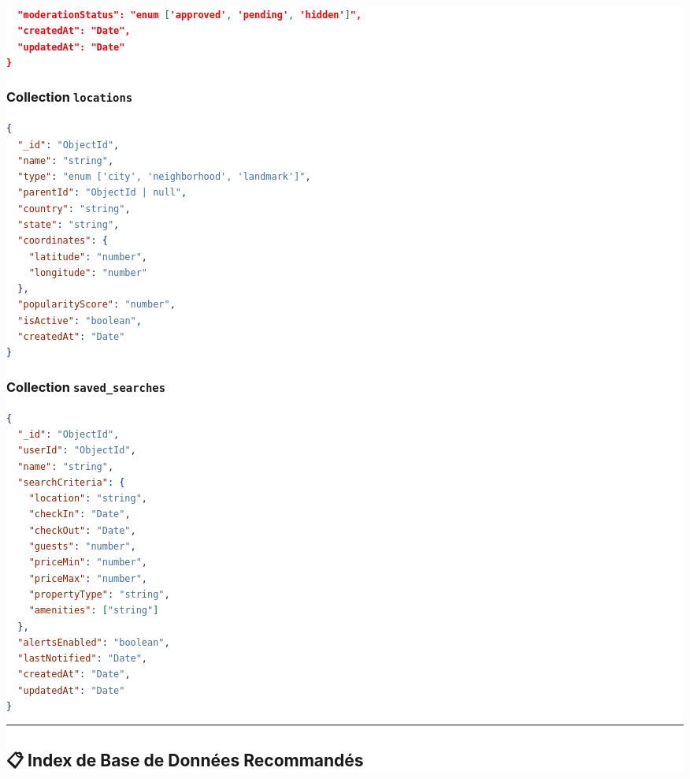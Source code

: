 ```json
  "moderationStatus": "enum ['approved', 'pending', 'hidden']",
  "createdAt": "Date",
  "updatedAt": "Date"
}
```

### Collection `locations`
```json
{
  "_id": "ObjectId",
  "name": "string",
  "type": "enum ['city', 'neighborhood', 'landmark']",
  "parentId": "ObjectId | null",
  "country": "string",
  "state": "string",
  "coordinates": {
    "latitude": "number",
    "longitude": "number"
  },
  "popularityScore": "number",
  "isActive": "boolean",
  "createdAt": "Date"
}
```

### Collection `saved_searches`
```json
{
  "_id": "ObjectId",
  "userId": "ObjectId",
  "name": "string",
  "searchCriteria": {
    "location": "string",
    "checkIn": "Date",
    "checkOut": "Date",
    "guests": "number",
    "priceMin": "number",
    "priceMax": "number",
    "propertyType": "string",
    "amenities": ["string"]
  },
  "alertsEnabled": "boolean",
  "lastNotified": "Date",
  "createdAt": "Date",
  "updatedAt": "Date"
}
```

---

## 📋 Index de Base de Données Recommandés
